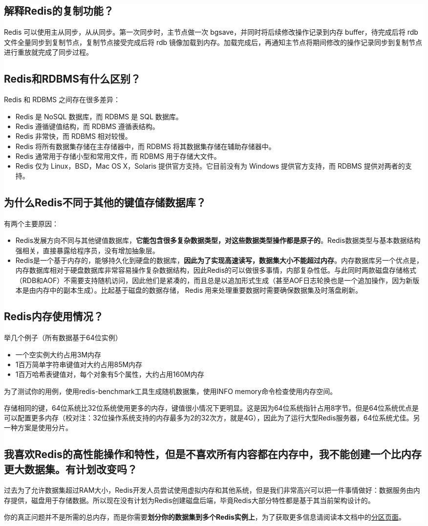 

## 解释Redis的复制功能？

Redis 可以使用主从同步，从从同步。第一次同步时，主节点做一次 bgsave，并同时将后续修改操作记录到内存 buffer，待完成后将 rdb 文件全量同步到复制节点，复制节点接受完成后将 rdb 镜像加载到内存。加载完成后，再通知主节点将期间修改的操作记录同步到复制节点进行重放就完成了同步过程。



## Redis和RDBMS有什么区别？

Redis 和 RDBMS 之间存在很多差异：

- Redis 是 NoSQL 数据库，而 RDBMS 是 SQL 数据库。
- Redis 遵循键值结构，而 RDBMS 遵循表结构。
- Redis 非常快，而 RDBMS 相对较慢。
- Redis 将所有数据集存储在主存储器中，而 RDBMS 将其数据集存储在辅助存储器中。
- Redis 通常用于存储小型和常用文件，而 RDBMS 用于存储大文件。
- Redis 仅为 Linux，BSD，Mac OS X，Solaris 提供官方支持。它目前没有为 Windows 提供官方支持，而 RDBMS 提供对两者的支持。



## 为什么Redis不同于其他的键值存储数据库？

有两个主要原因：

- Redis发展方向不同与其他键值数据库，**它能包含很多复杂数据类型，对这些数据类型操作都是原子的**。Redis数据类型与基本数据结构强相关，直接暴露给程序员，没有增加抽象层。
- Redis是一个基于内存的，能够持久化到硬盘的数据库，**因此为了实现高速读写，数据集大小不能超过内存**。内存数据库另一个优点是，内存数据库相对于硬盘数据库非常容易操作复杂数据结构，因此Redis的可以做很多事情，内部复杂性低。与此同时两款磁盘存储格式（RDB和AOF）不需要支持随机访问，因此他们是紧凑的，而且总是以追加形式生成（甚至AOF日志轮换也是一个追加操作，因为新版本是由内存中的副本生成）。比起基于磁盘的数据存储， Redis 用来处理重要数据时需要确保数据集及时落盘刷新。



## Redis内存使用情况？

举几个例子（所有数据基于64位实例）

- 一个空实例大约占用3M内存
- 1百万简单字符串键值对大约占用85M内存
- 1百万哈希表键值对，每个对象有5个属性，大约占用160M内存

为了测试你的用例，使用redis-benchmark工具生成随机数据集，使用INFO memory命令检查使用内存空间。

存储相同的键，64位系统比32位系统使用更多的内存，键值很小情况下更明显。这是因为64位系统指针占用8字节。但是64位系统优点是可以配置更多内存（校对注：32位操作系统支持的内存最多为2的32次方，就是4G），因此为了运行大型Redis服务器，64位系统尤佳。另一种方案是使用分片。



## 我喜欢Redis的高性能操作和特性，但是不喜欢所有内容都在内存中，我不能创建一个比内存更大数据集。有计划改变吗？

过去为了允许数据集超过RAM大小，Redis开发人员尝试使用虚拟内存和其他系统，但是我们非常高兴可以把一件事情做好：数据服务由内存提供，磁盘用于存储数据。所以现在没有计划为Redis创建磁盘后端，毕竟Redis大部分特性都是基于其当前架构设计的。

你的真正问题并不是所需的总内存，而是你需要**划分你的数据集到多个Redis实例上**，为了获取更多信息请阅读本文档中的[分区页面](https://www.redis.com.cn/topics/partitioning.html)。


